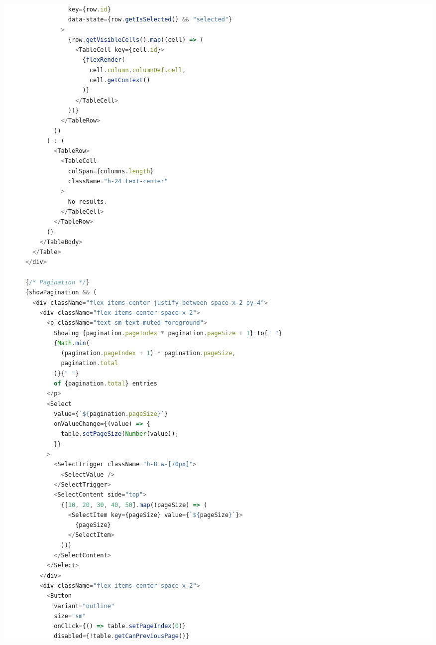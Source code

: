 ```typescript
                  key={row.id}
                  data-state={row.getIsSelected() && "selected"}
                >
                  {row.getVisibleCells().map((cell) => (
                    <TableCell key={cell.id}>
                      {flexRender(
                        cell.column.columnDef.cell,
                        cell.getContext()
                      )}
                    </TableCell>
                  ))}
                </TableRow>
              ))
            ) : (
              <TableRow>
                <TableCell
                  colSpan={columns.length}
                  className="h-24 text-center"
                >
                  No results.
                </TableCell>
              </TableRow>
            )}
          </TableBody>
        </Table>
      </div>

      {/* Pagination */}
      {showPagination && (
        <div className="flex items-center justify-between space-x-2 py-4">
          <div className="flex items-center space-x-2">
            <p className="text-sm text-muted-foreground">
              Showing {pagination.pageIndex * pagination.pageSize + 1} to{" "}
              {Math.min(
                (pagination.pageIndex + 1) * pagination.pageSize,
                pagination.total
              )}{" "}
              of {pagination.total} entries
            </p>
            <Select
              value={`${pagination.pageSize}`}
              onValueChange={(value) => {
                table.setPageSize(Number(value));
              }}
            >
              <SelectTrigger className="h-8 w-[70px]">
                <SelectValue />
              </SelectTrigger>
              <SelectContent side="top">
                {[10, 20, 30, 40, 50].map((pageSize) => (
                  <SelectItem key={pageSize} value={`${pageSize}`}>
                    {pageSize}
                  </SelectItem>
                ))}
              </SelectContent>
            </Select>
          </div>
          <div className="flex items-center space-x-2">
            <Button
              variant="outline"
              size="sm"
              onClick={() => table.setPageIndex(0)}
              disabled={!table.getCanPreviousPage()}
```